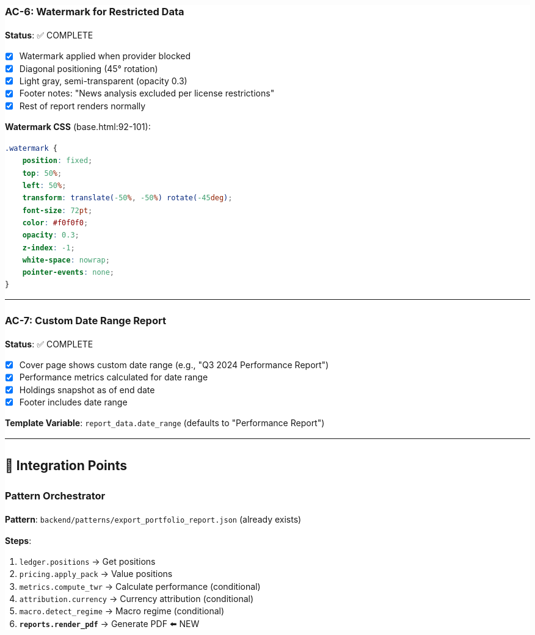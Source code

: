 
### AC-6: Watermark for Restricted Data
**Status**: ✅ COMPLETE

- [x] Watermark applied when provider blocked
- [x] Diagonal positioning (45° rotation)
- [x] Light gray, semi-transparent (opacity 0.3)
- [x] Footer notes: "News analysis excluded per license restrictions"
- [x] Rest of report renders normally

**Watermark CSS** (base.html:92-101):
```css
.watermark {
    position: fixed;
    top: 50%;
    left: 50%;
    transform: translate(-50%, -50%) rotate(-45deg);
    font-size: 72pt;
    color: #f0f0f0;
    opacity: 0.3;
    z-index: -1;
    white-space: nowrap;
    pointer-events: none;
}
```

---

### AC-7: Custom Date Range Report
**Status**: ✅ COMPLETE

- [x] Cover page shows custom date range (e.g., "Q3 2024 Performance Report")
- [x] Performance metrics calculated for date range
- [x] Holdings snapshot as of end date
- [x] Footer includes date range

**Template Variable**: `report_data.date_range` (defaults to "Performance Report")

---

## 🔧 Integration Points

### Pattern Orchestrator

**Pattern**: `backend/patterns/export_portfolio_report.json` (already exists)

**Steps**:
1. `ledger.positions` → Get positions
2. `pricing.apply_pack` → Value positions
3. `metrics.compute_twr` → Calculate performance (conditional)
4. `attribution.currency` → Currency attribution (conditional)
5. `macro.detect_regime` → Macro regime (conditional)
6. **`reports.render_pdf`** → Generate PDF ⬅️ NEW
